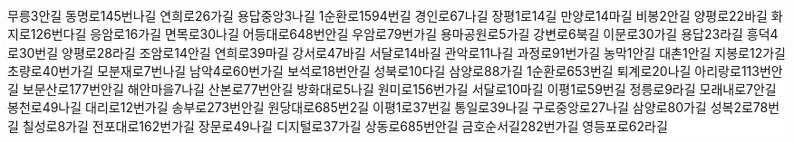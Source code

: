 무릉3안길
동명로145번나길
연희로26가길
용답중앙3나길
1순환로1594번길
경인로67나길
장평1로14길
만양로14마길
비봉2안길
양평로22바길
화지로126번다길
응암로16가길
면목로30나길
어등대로648번안길
우암로79번가길
용마공원로5가길
강변로6북길
이문로30가길
용답23라길
흥덕4로30번길
양평로28라길
조암로14안길
연희로39마길
강서로47바길
서달로14바길
관악로11나길
과정로91번가길
농막1안길
대촌1안길
지봉로12가길
초량로40번가길
모분재로7번나길
남악4로60번가길
보석로18번안길
성북로10다길
삼양로88가길
1순환로653번길
퇴계로20나길
아리랑로113번안길
보문산로177번안길
해안마을7나길
산본로77번안길
방화대로5나길
원미로156번가길
서달로10마길
이평1로59번길
정릉로9라길
모래내로7안길
봉천로49나길
대리로12번가길
송부로273번안길
원당대로685번2길
이평1로37번길
통일로39나길
구로중앙로27나길
삼양로80가길
성복2로78번길
칠성로8가길
전포대로162번가길
장문로49나길
디지털로37가길
상동로685번안길
금호순서길282번가길
영등포로62라길